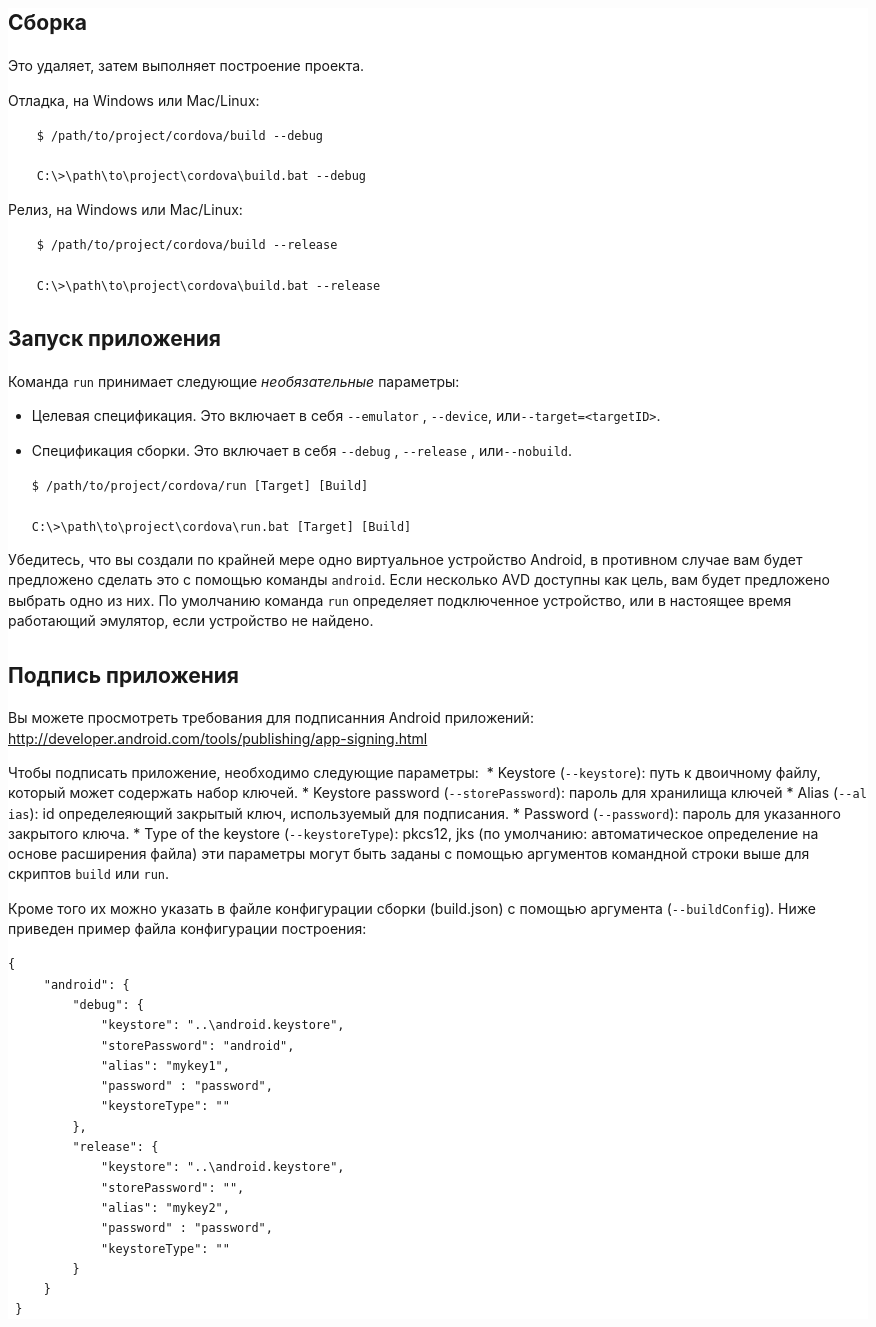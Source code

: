 ## Сборка

Это удаляет, затем выполняет построение проекта.

Отладка, на Windows или Mac/Linux:

        $ /path/to/project/cordova/build --debug
    
        C:\>\path\to\project\cordova\build.bat --debug
    

Релиз, на Windows или Mac/Linux:

        $ /path/to/project/cordova/build --release
    
        C:\>\path\to\project\cordova\build.bat --release
    

## Запуск приложения

Команда `run` принимает следующие *необязательные* параметры:

*   Целевая спецификация. Это включает в себя `--emulator` , `--device`, или`--target=<targetID>`.

*   Спецификация сборки. Это включает в себя `--debug` , `--release` , или`--nobuild`.
    
        $ /path/to/project/cordova/run [Target] [Build]
        
        C:\>\path\to\project\cordova\run.bat [Target] [Build]
        

Убедитесь, что вы создали по крайней мере одно виртуальное устройство Android, в противном случае вам будет предложено сделать это с помощью команды `android`. Если несколько AVD доступны как цель, вам будет предложено выбрать одно из них. По умолчанию команда `run` определяет подключенное устройство, или в настоящее время работающий эмулятор, если устройство не найдено.

## Подпись приложения

Вы можете просмотреть требования для подписанния Android приложений: http://developer.android.com/tools/publishing/app-signing.html

Чтобы подписать приложение, необходимо следующие параметры:  * Keystore (`--keystore`): путь к двоичному файлу, который может содержать набор ключей. * Keystore password (`--storePassword`): пароль для хранилища ключей * Alias (`--alias`): id определеяющий закрытый ключ, используемый для подписания. * Password (`--password`): пароль для указанного закрытого ключа. * Type of the keystore (`--keystoreType`): pkcs12, jks (по умолчанию: автоматическое определение на основе расширения файла) эти параметры могут быть заданы с помощью аргументов командной строки выше для скриптов `build` или `run`.

Кроме того их можно указать в файле конфигурации сборки (build.json) с помощью аргумента (`--buildConfig`). Ниже приведен пример файла конфигурации построения:

    {
         "android": {
             "debug": {
                 "keystore": "..\android.keystore",
                 "storePassword": "android",
                 "alias": "mykey1",
                 "password" : "password",
                 "keystoreType": ""
             },
             "release": {
                 "keystore": "..\android.keystore",
                 "storePassword": "",
                 "alias": "mykey2",
                 "password" : "password",
                 "keystoreType": ""
             }
         }
     }
    

 [1]: http://cordova.apache.org
 [2]: http://www.gradle.org/
 [3]: http://www.gradle.org/docs/current/userguide/tutorial_this_and_that.html